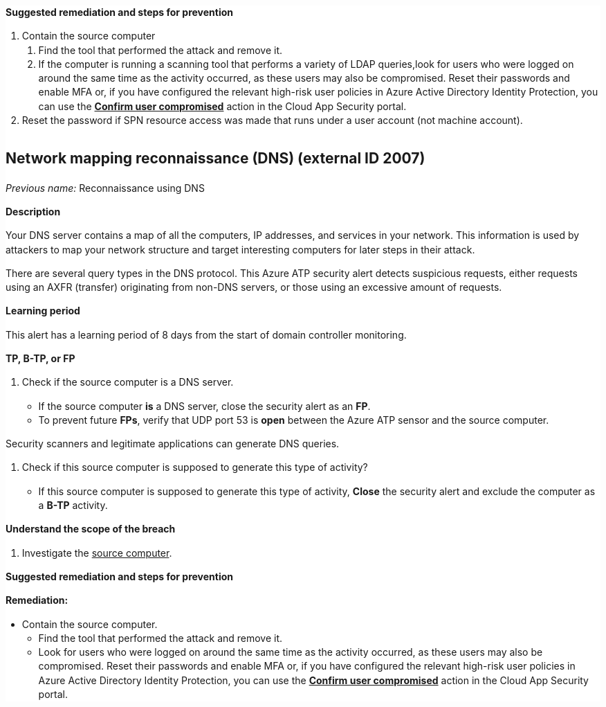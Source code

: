 **Suggested remediation and steps for prevention**

1. Contain the source computer
    1. Find the tool that performed the attack and remove it.
    1. If the computer is running a scanning tool that performs a variety of LDAP queries,look for users who were logged on around the same time as the activity occurred, as these users may also be compromised. Reset their passwords and enable MFA or, if you have configured the relevant high-risk user policies in Azure Active Directory Identity Protection, you can use the [**Confirm user compromised**](/cloud-app-security/accounts#governance-actions) action in the Cloud App Security portal.
1. Reset the password if SPN resource access was made that runs under a user account (not machine account).

## Network mapping reconnaissance (DNS) (external ID 2007)

*Previous name:* Reconnaissance using DNS

**Description**

Your DNS server contains a map of all the computers, IP addresses, and services in your network. This information is used by attackers to map your network structure and target interesting computers for later steps in their attack.

There are several query types in the DNS protocol. This Azure ATP security alert detects suspicious requests, either requests using an AXFR (transfer)  originating from non-DNS servers, or those using an excessive amount of requests.

**Learning period**

This alert has a learning period of 8 days from the start of domain controller monitoring.

**TP, B-TP, or FP**

1. Check if the source computer is a DNS server.

    - If the source computer **is** a DNS server, close the security alert as an **FP**.
    - To prevent future **FPs**, verify that UDP port 53 is **open** between the Azure ATP sensor and the source computer.

Security scanners and legitimate applications can  generate DNS queries.

1. Check if this source computer is supposed to generate this type of activity?

    - If this source computer is supposed to generate this type of activity, **Close** the security alert and exclude the computer as a **B-TP** activity.

**Understand the scope of the breach**

1. Investigate the [source computer](investigate-a-computer.md).

**Suggested remediation and steps for prevention**

**Remediation:**

- Contain the source computer.
  - Find the tool that performed the attack and remove it.
  - Look for users who were logged on around the same time as the activity occurred, as these users may also be compromised. Reset their passwords and enable MFA or, if you have configured the relevant high-risk user policies in Azure Active Directory Identity Protection, you can use the [**Confirm user compromised**](/cloud-app-security/accounts#governance-actions) action in the Cloud App Security portal.
